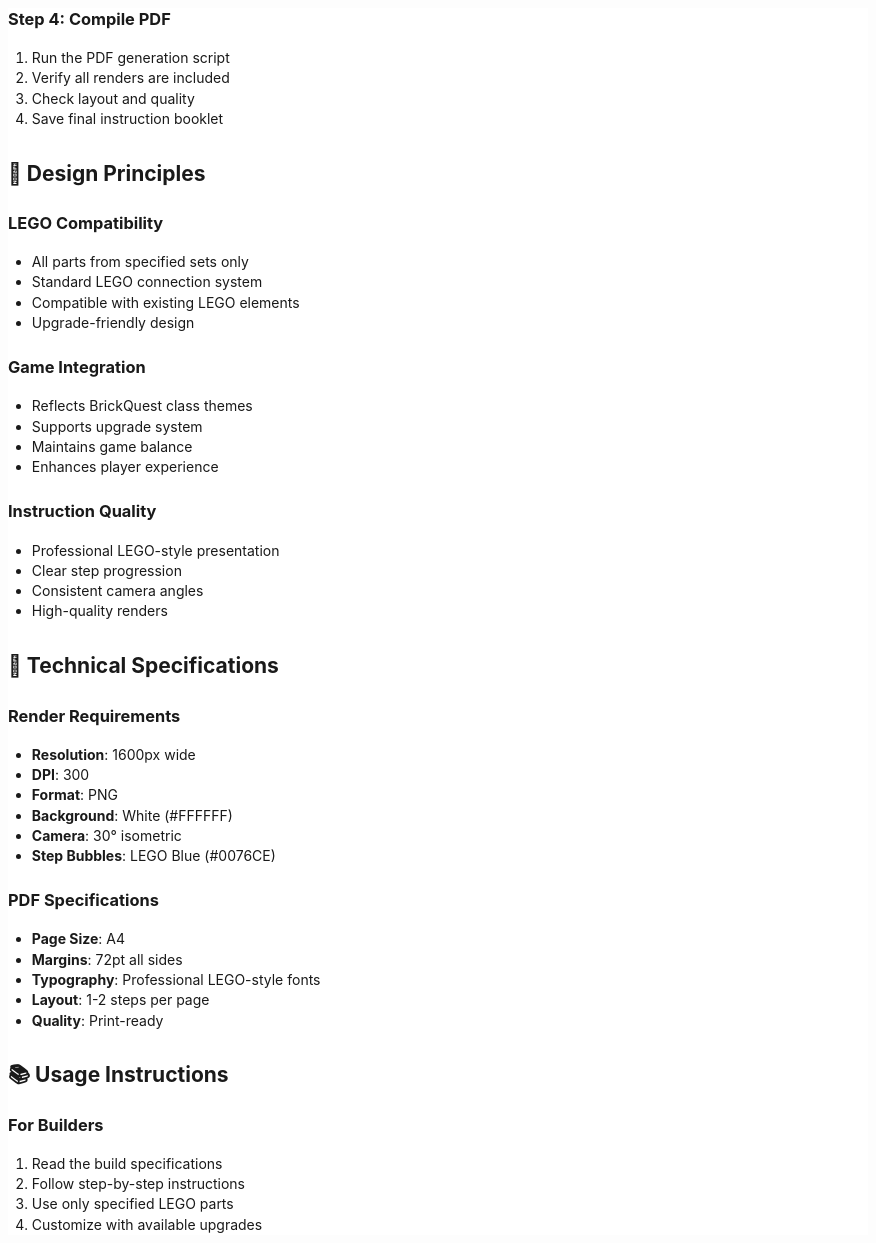 ### Step 4: Compile PDF
1. Run the PDF generation script
2. Verify all renders are included
3. Check layout and quality
4. Save final instruction booklet

## 🎯 Design Principles

### LEGO Compatibility
- All parts from specified sets only
- Standard LEGO connection system
- Compatible with existing LEGO elements
- Upgrade-friendly design

### Game Integration
- Reflects BrickQuest class themes
- Supports upgrade system
- Maintains game balance
- Enhances player experience

### Instruction Quality
- Professional LEGO-style presentation
- Clear step progression
- Consistent camera angles
- High-quality renders

## 🔧 Technical Specifications

### Render Requirements
- **Resolution**: 1600px wide
- **DPI**: 300
- **Format**: PNG
- **Background**: White (#FFFFFF)
- **Camera**: 30° isometric
- **Step Bubbles**: LEGO Blue (#0076CE)

### PDF Specifications
- **Page Size**: A4
- **Margins**: 72pt all sides
- **Typography**: Professional LEGO-style fonts
- **Layout**: 1-2 steps per page
- **Quality**: Print-ready

## 📚 Usage Instructions

### For Builders
1. Read the build specifications
2. Follow step-by-step instructions
3. Use only specified LEGO parts
4. Customize with available upgrades
